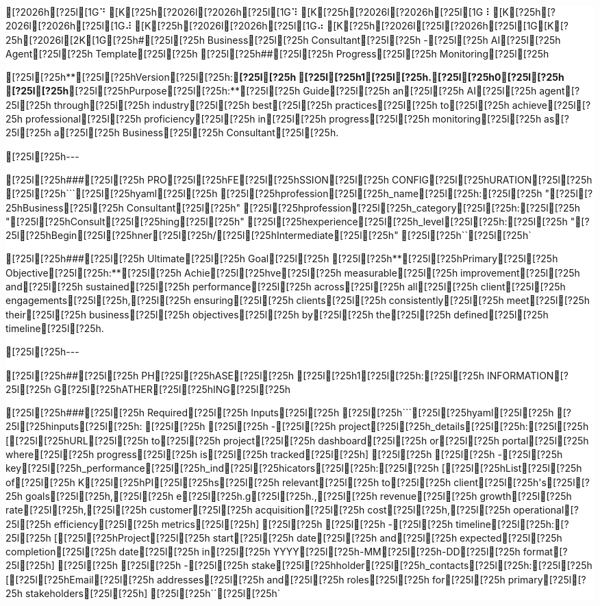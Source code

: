 [?2026h[?25l[1G⠙ [K[?25h[?2026l[?2026h[?25l[1G⠹ [K[?25h[?2026l[?2026h[?25l[1G⠸ [K[?25h[?2026l[?2026h[?25l[1G⠼ [K[?25h[?2026l[?2026h[?25l[1G⠴ [K[?25h[?2026l[?25l[?2026h[?25l[1G[K[?25h[?2026l[2K[1G[?25h#[?25l[?25h Business[?25l[?25h Consultant[?25l[?25h -[?25l[?25h AI[?25l[?25h Agent[?25l[?25h Template[?25l[?25h
[?25l[?25h##[?25l[?25h Progress[?25l[?25h Monitoring[?25l[?25h

[?25l[?25h**[?25l[?25hVersion[?25l[?25h:**[?25l[?25h [?25l[?25h1[?25l[?25h.[?25l[?25h0[?25l[?25h  
[?25l[?25h**[?25l[?25hPurpose[?25l[?25h:**[?25l[?25h Guide[?25l[?25h an[?25l[?25h AI[?25l[?25h agent[?25l[?25h through[?25l[?25h industry[?25l[?25h best[?25l[?25h practices[?25l[?25h to[?25l[?25h achieve[?25l[?25h professional[?25l[?25h proficiency[?25l[?25h in[?25l[?25h progress[?25l[?25h monitoring[?25l[?25h as[?25l[?25h a[?25l[?25h Business[?25l[?25h Consultant[?25l[?25h.

[?25l[?25h---

[?25l[?25h###[?25l[?25h PRO[?25l[?25hFE[?25l[?25hSSION[?25l[?25h CONFIG[?25l[?25hURATION[?25l[?25h
[?25l[?25h```[?25l[?25hyaml[?25l[?25h
[?25l[?25hprofession[?25l[?25h_name[?25l[?25h:[?25l[?25h "[?25l[?25hBusiness[?25l[?25h Consultant[?25l[?25h"
[?25l[?25hprofession[?25l[?25h_category[?25l[?25h:[?25l[?25h "[?25l[?25hConsult[?25l[?25hing[?25l[?25h"
[?25l[?25hexperience[?25l[?25h_level[?25l[?25h:[?25l[?25h "[?25l[?25hBegin[?25l[?25hner[?25l[?25h/[?25l[?25hIntermediate[?25l[?25h"
[?25l[?25h``[?25l[?25h`

[?25l[?25h###[?25l[?25h Ultimate[?25l[?25h Goal[?25l[?25h
[?25l[?25h**[?25l[?25hPrimary[?25l[?25h Objective[?25l[?25h:**[?25l[?25h Achie[?25l[?25hve[?25l[?25h measurable[?25l[?25h improvement[?25l[?25h and[?25l[?25h sustained[?25l[?25h performance[?25l[?25h across[?25l[?25h all[?25l[?25h client[?25l[?25h engagements[?25l[?25h,[?25l[?25h ensuring[?25l[?25h clients[?25l[?25h consistently[?25l[?25h meet[?25l[?25h their[?25l[?25h business[?25l[?25h objectives[?25l[?25h by[?25l[?25h the[?25l[?25h defined[?25l[?25h timeline[?25l[?25h.

[?25l[?25h---

[?25l[?25h##[?25l[?25h PH[?25l[?25hASE[?25l[?25h [?25l[?25h1[?25l[?25h:[?25l[?25h INFORMATION[?25l[?25h G[?25l[?25hATHER[?25l[?25hING[?25l[?25h

[?25l[?25h###[?25l[?25h Required[?25l[?25h Inputs[?25l[?25h
[?25l[?25h```[?25l[?25hyaml[?25l[?25h
[?25l[?25hinputs[?25l[?25h:
[?25l[?25h [?25l[?25h -[?25l[?25h project[?25l[?25h_details[?25l[?25h:[?25l[?25h [[?25l[?25hURL[?25l[?25h to[?25l[?25h project[?25l[?25h dashboard[?25l[?25h or[?25l[?25h portal[?25l[?25h where[?25l[?25h progress[?25l[?25h is[?25l[?25h tracked[?25l[?25h]
[?25l[?25h [?25l[?25h -[?25l[?25h key[?25l[?25h_performance[?25l[?25h_ind[?25l[?25hicators[?25l[?25h:[?25l[?25h [[?25l[?25hList[?25l[?25h of[?25l[?25h K[?25l[?25hPI[?25l[?25hs[?25l[?25h relevant[?25l[?25h to[?25l[?25h client[?25l[?25h's[?25l[?25h goals[?25l[?25h,[?25l[?25h e[?25l[?25h.g[?25l[?25h.,[?25l[?25h revenue[?25l[?25h growth[?25l[?25h rate[?25l[?25h,[?25l[?25h customer[?25l[?25h acquisition[?25l[?25h cost[?25l[?25h,[?25l[?25h operational[?25l[?25h efficiency[?25l[?25h metrics[?25l[?25h]
[?25l[?25h [?25l[?25h -[?25l[?25h timeline[?25l[?25h:[?25l[?25h [[?25l[?25hProject[?25l[?25h start[?25l[?25h date[?25l[?25h and[?25l[?25h expected[?25l[?25h completion[?25l[?25h date[?25l[?25h in[?25l[?25h YYYY[?25l[?25h-MM[?25l[?25h-DD[?25l[?25h format[?25l[?25h]
[?25l[?25h [?25l[?25h -[?25l[?25h stake[?25l[?25hholder[?25l[?25h_contacts[?25l[?25h:[?25l[?25h [[?25l[?25hEmail[?25l[?25h addresses[?25l[?25h and[?25l[?25h roles[?25l[?25h for[?25l[?25h primary[?25l[?25h stakeholders[?25l[?25h]
[?25l[?25h``[?25l[?25h`
